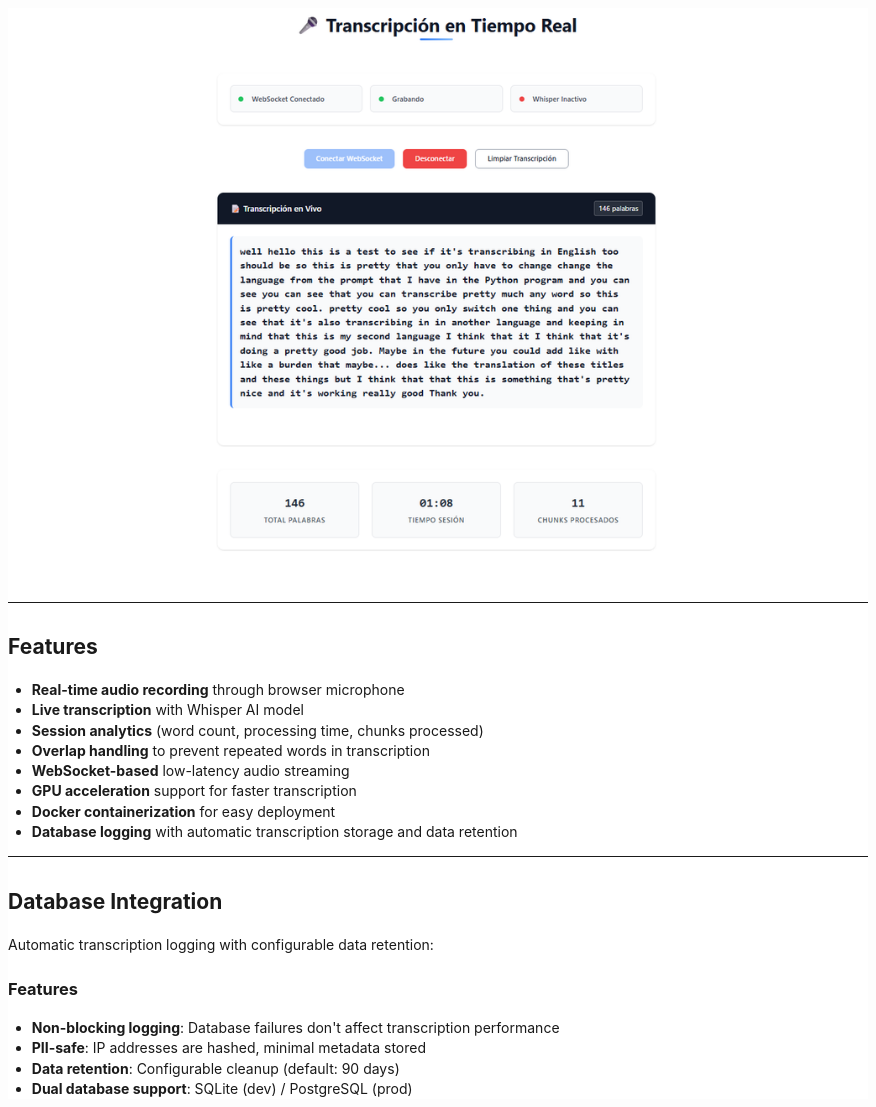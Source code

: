 ![English Transcription Results](images/eng-transcription.png)


---

## Features

- **Real-time audio recording** through browser microphone
- **Live transcription** with Whisper AI model
- **Session analytics** (word count, processing time, chunks processed)
- **Overlap handling** to prevent repeated words in transcription
- **WebSocket-based** low-latency audio streaming
- **GPU acceleration** support for faster transcription
- **Docker containerization** for easy deployment
- **Database logging** with automatic transcription storage and data retention

---

## Database Integration

Automatic transcription logging with configurable data retention:

### Features
- **Non-blocking logging**: Database failures don't affect transcription performance
- **PII-safe**: IP addresses are hashed, minimal metadata stored
- **Data retention**: Configurable cleanup (default: 90 days)
- **Dual database support**: SQLite (dev) / PostgreSQL (prod)
